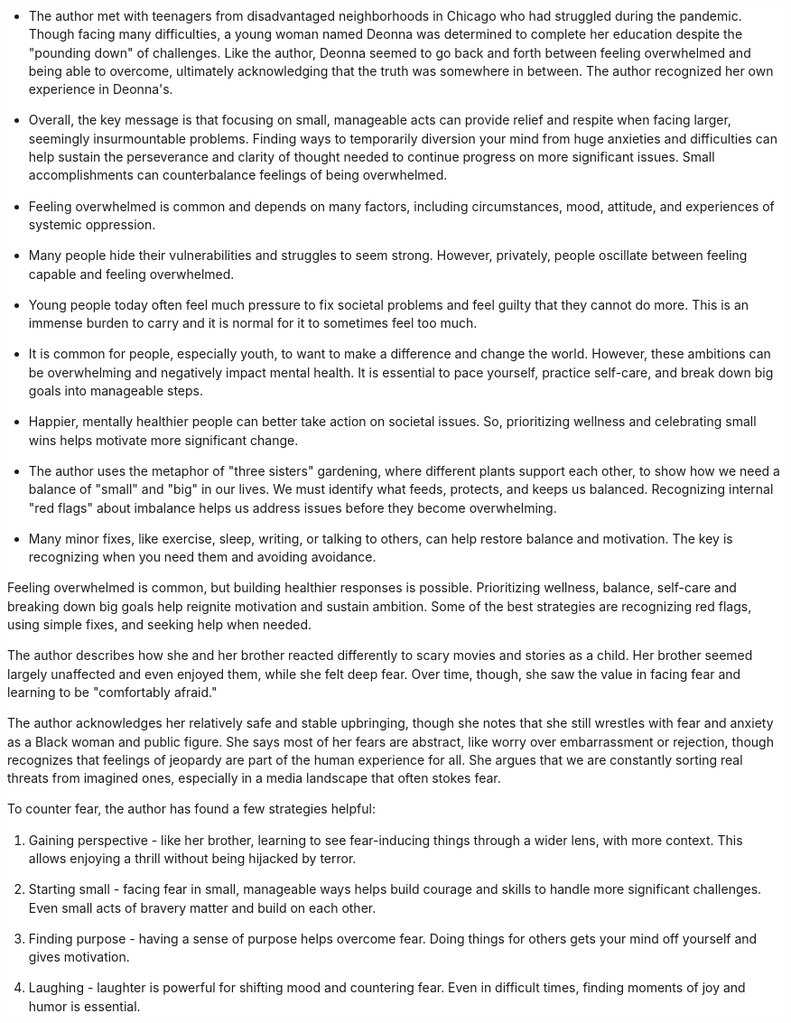 - The author met with teenagers from disadvantaged neighborhoods in Chicago who had struggled during the pandemic. Though facing many difficulties, a young woman named Deonna was determined to complete her education despite the "pounding down" of challenges. Like the author, Deonna seemed to go back and forth between feeling overwhelmed and being able to overcome, ultimately acknowledging that the truth was somewhere in between. The author recognized her own experience in Deonna's.

- Overall, the key message is that focusing on small, manageable acts can provide relief and respite when facing larger, seemingly insurmountable problems. Finding ways to temporarily diversion your mind from huge anxieties and difficulties can help sustain the perseverance and clarity of thought needed to continue progress on more significant issues. Small accomplishments can counterbalance feelings of being overwhelmed.

- Feeling overwhelmed is common and depends on many factors, including circumstances, mood, attitude, and experiences of systemic oppression.
- Many people hide their vulnerabilities and struggles to seem strong. However, privately, people oscillate between feeling capable and feeling overwhelmed.
- Young people today often feel much pressure to fix societal problems and feel guilty that they cannot do more. This is an immense burden to carry and it is normal for it to sometimes feel too much.
- It is common for people, especially youth, to want to make a difference and change the world. However, these ambitions can be overwhelming and negatively impact mental health. It is essential to pace yourself, practice self-care, and break down big goals into manageable steps.
- Happier, mentally healthier people can better take action on societal issues. So, prioritizing wellness and celebrating small wins helps motivate more significant change.
- The author uses the metaphor of "three sisters" gardening, where different plants support each other, to show how we need a balance of "small" and "big" in our lives. We must identify what feeds, protects, and keeps us balanced. Recognizing internal "red flags" about imbalance helps us address issues before they become overwhelming.
- Many minor fixes, like exercise, sleep, writing, or talking to others, can help restore balance and motivation. The key is recognizing when you need them and avoiding avoidance.

Feeling overwhelmed is common, but building healthier responses is possible. Prioritizing wellness, balance, self-care and breaking down big goals help reignite motivation and sustain ambition. Some of the best strategies are recognizing red flags, using simple fixes, and seeking help when needed.

The author describes how she and her brother reacted differently to scary movies and stories as a child. Her brother seemed largely unaffected and even enjoyed them, while she felt deep fear. Over time, though, she saw the value in facing fear and learning to be "comfortably afraid."

The author acknowledges her relatively safe and stable upbringing, though she notes that she still wrestles with fear and anxiety as a Black woman and public figure. She says most of her fears are abstract, like worry over embarrassment or rejection, though recognizes that feelings of jeopardy are part of the human experience for all. She argues that we are constantly sorting real threats from imagined ones, especially in a media landscape that often stokes fear.

To counter fear, the author has found a few strategies helpful:

1. Gaining perspective - like her brother, learning to see fear-inducing things through a wider lens, with more context. This allows enjoying a thrill without being hijacked by terror.

2. Starting small - facing fear in small, manageable ways helps build courage and skills to handle more significant challenges. Even small acts of bravery matter and build on each other.

3. Finding purpose - having a sense of purpose helps overcome fear. Doing things for others gets your mind off yourself and gives motivation.

4. Laughing - laughter is powerful for shifting mood and countering fear. Even in difficult times, finding moments of joy and humor is essential.
